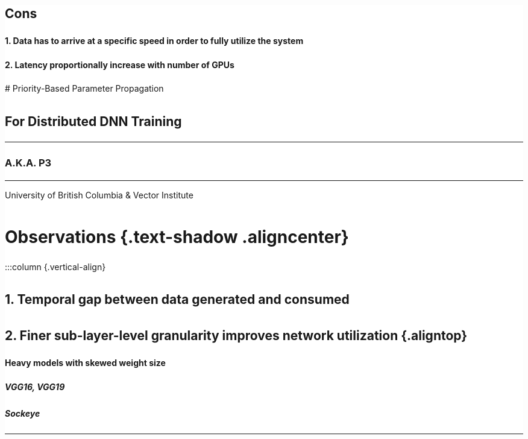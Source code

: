 
## Cons
#### 1. Data has to arrive at a specific speed in order to fully utilize the system
#### 2. Latency proportionally increase with number of GPUs



<slide class="bg-apple aligncenter">
# Priority-Based Parameter Propagation

## For Distributed DNN Training

---

### A.K.A. P3

--- 

University of British Columbia & Vector Institute

<slide :class="text-apple">

# Observations {.text-shadow .aligncenter}
:::column {.vertical-align}

## 1. Temporal gap between data generated and consumed

## 2. Finer sub-layer-level granularity improves network utilization {.aligntop}
#### Heavy models with skewed weight size
##### VGG16, VGG19
##### Sockeye

---


